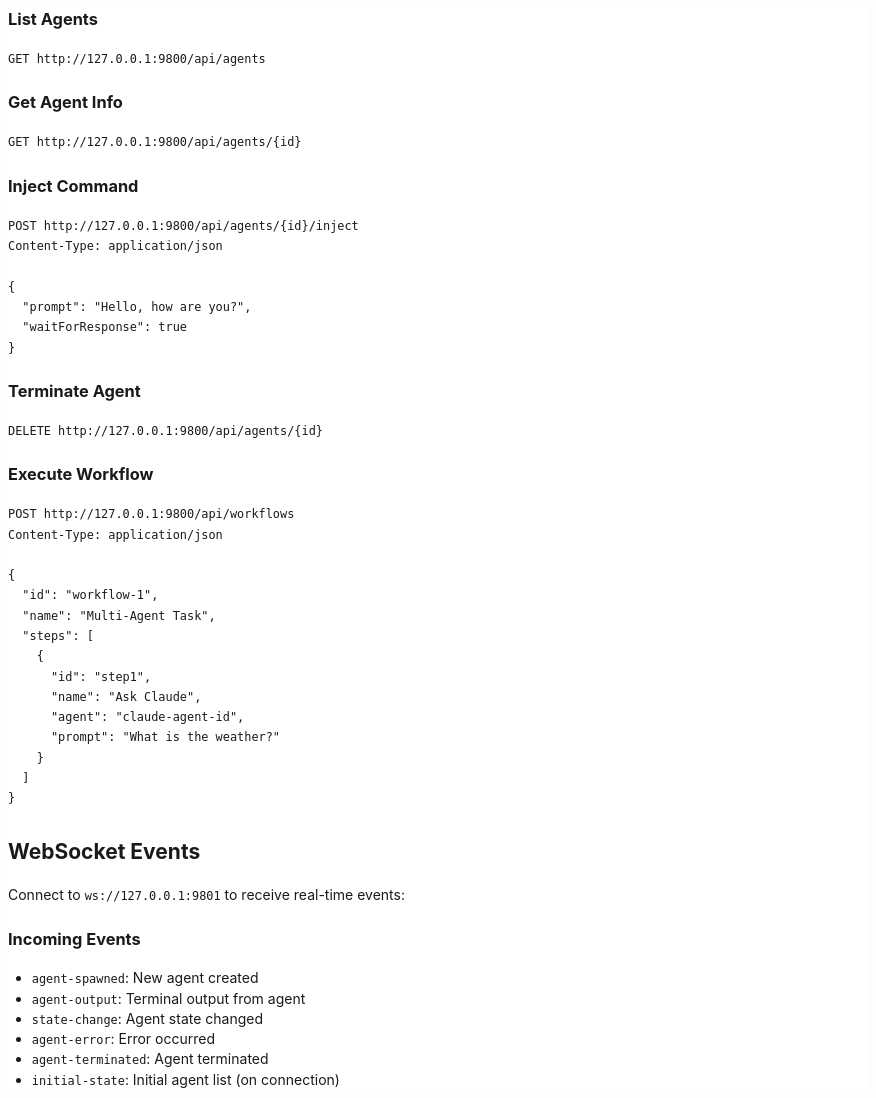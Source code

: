 ### List Agents
```http
GET http://127.0.0.1:9800/api/agents
```

### Get Agent Info
```http
GET http://127.0.0.1:9800/api/agents/{id}
```

### Inject Command
```http
POST http://127.0.0.1:9800/api/agents/{id}/inject
Content-Type: application/json

{
  "prompt": "Hello, how are you?",
  "waitForResponse": true
}
```

### Terminate Agent
```http
DELETE http://127.0.0.1:9800/api/agents/{id}
```

### Execute Workflow
```http
POST http://127.0.0.1:9800/api/workflows
Content-Type: application/json

{
  "id": "workflow-1",
  "name": "Multi-Agent Task",
  "steps": [
    {
      "id": "step1",
      "name": "Ask Claude",
      "agent": "claude-agent-id",
      "prompt": "What is the weather?"
    }
  ]
}
```

## WebSocket Events

Connect to `ws://127.0.0.1:9801` to receive real-time events:

### Incoming Events
- `agent-spawned`: New agent created
- `agent-output`: Terminal output from agent
- `state-change`: Agent state changed
- `agent-error`: Error occurred
- `agent-terminated`: Agent terminated
- `initial-state`: Initial agent list (on connection)

